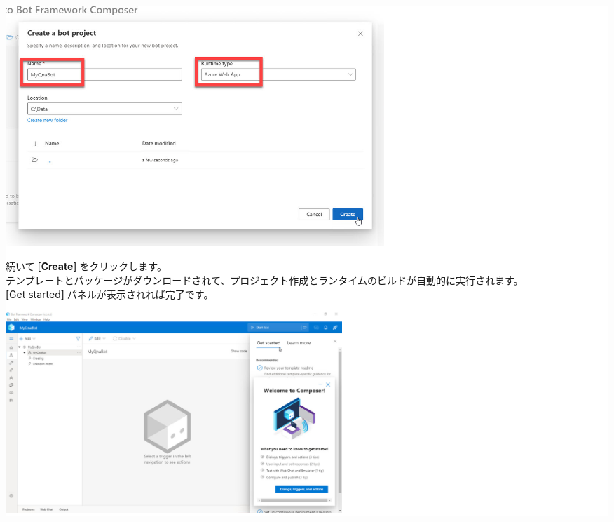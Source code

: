    <img src="./images/02/bfcomp_project_name.jpg" width="540px" />

   <br />

   続いて [**Create**] をクリックします。  
   テンプレートとパッケージがダウンロードされて、プロジェクト作成とランタイムのビルドが自動的に実行されます。  
   [Get started] パネルが表示されれば完了です。

   <img src="./images/02/bfcomp_project_created.jpg" width="480px" />

